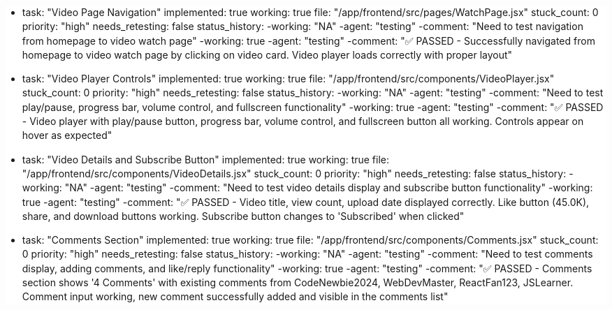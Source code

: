 
  - task: "Video Page Navigation"
    implemented: true
    working: true
    file: "/app/frontend/src/pages/WatchPage.jsx"
    stuck_count: 0
    priority: "high"
    needs_retesting: false
    status_history:
        -working: "NA"
        -agent: "testing"
        -comment: "Need to test navigation from homepage to video watch page"
        -working: true
        -agent: "testing"
        -comment: "✅ PASSED - Successfully navigated from homepage to video watch page by clicking on video card. Video player loads correctly with proper layout"

  - task: "Video Player Controls"
    implemented: true
    working: true
    file: "/app/frontend/src/components/VideoPlayer.jsx"
    stuck_count: 0
    priority: "high"
    needs_retesting: false
    status_history:
        -working: "NA"
        -agent: "testing"
        -comment: "Need to test play/pause, progress bar, volume control, and fullscreen functionality"
        -working: true
        -agent: "testing"
        -comment: "✅ PASSED - Video player with play/pause button, progress bar, volume control, and fullscreen button all working. Controls appear on hover as expected"

  - task: "Video Details and Subscribe Button"
    implemented: true
    working: true
    file: "/app/frontend/src/components/VideoDetails.jsx"
    stuck_count: 0
    priority: "high"
    needs_retesting: false
    status_history:
        -working: "NA"
        -agent: "testing"
        -comment: "Need to test video details display and subscribe button functionality"
        -working: true
        -agent: "testing"
        -comment: "✅ PASSED - Video title, view count, upload date displayed correctly. Like button (45.0K), share, and download buttons working. Subscribe button changes to 'Subscribed' when clicked"

  - task: "Comments Section"
    implemented: true
    working: true
    file: "/app/frontend/src/components/Comments.jsx"
    stuck_count: 0
    priority: "high"
    needs_retesting: false
    status_history:
        -working: "NA"
        -agent: "testing"
        -comment: "Need to test comments display, adding comments, and like/reply functionality"
        -working: true
        -agent: "testing"
        -comment: "✅ PASSED - Comments section shows '4 Comments' with existing comments from CodeNewbie2024, WebDevMaster, ReactFan123, JSLearner. Comment input working, new comment successfully added and visible in the comments list"
